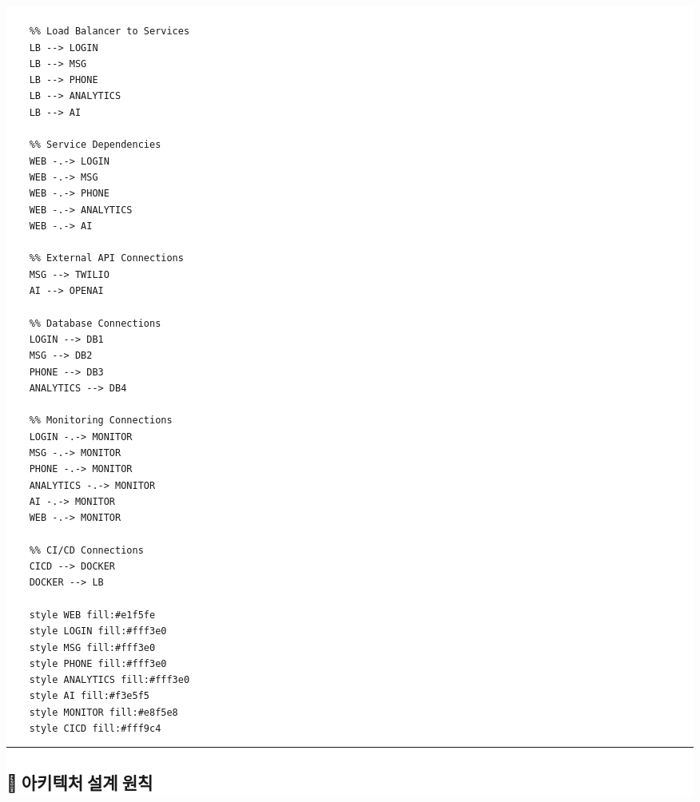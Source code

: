 ```mermaid

    %% Load Balancer to Services
    LB --> LOGIN
    LB --> MSG
    LB --> PHONE
    LB --> ANALYTICS
    LB --> AI

    %% Service Dependencies
    WEB -.-> LOGIN
    WEB -.-> MSG
    WEB -.-> PHONE
    WEB -.-> ANALYTICS
    WEB -.-> AI

    %% External API Connections
    MSG --> TWILIO
    AI --> OPENAI

    %% Database Connections
    LOGIN --> DB1
    MSG --> DB2
    PHONE --> DB3
    ANALYTICS --> DB4

    %% Monitoring Connections
    LOGIN -.-> MONITOR
    MSG -.-> MONITOR
    PHONE -.-> MONITOR
    ANALYTICS -.-> MONITOR
    AI -.-> MONITOR
    WEB -.-> MONITOR

    %% CI/CD Connections
    CICD --> DOCKER
    DOCKER --> LB

    style WEB fill:#e1f5fe
    style LOGIN fill:#fff3e0
    style MSG fill:#fff3e0
    style PHONE fill:#fff3e0
    style ANALYTICS fill:#fff3e0
    style AI fill:#f3e5f5
    style MONITOR fill:#e8f5e8
    style CICD fill:#fff9c4
```

---

## 🎯 **아키텍처 설계 원칙**

